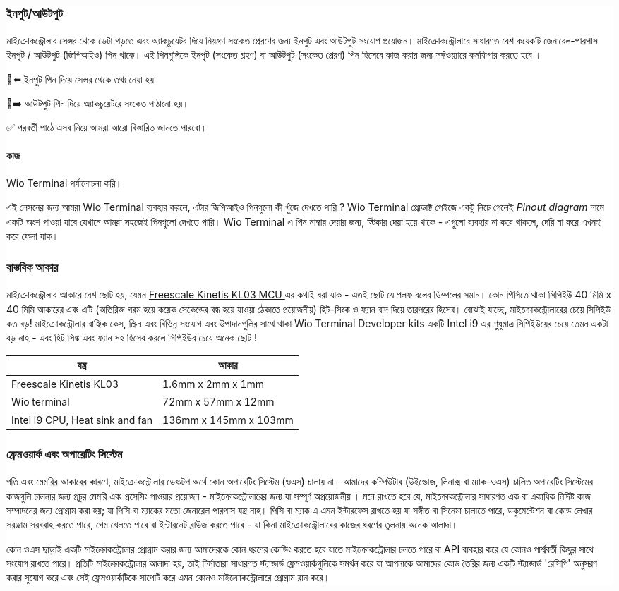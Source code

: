### ইনপুট/আউটপুট

মাইক্রোকন্ট্রোলার সেন্সর থেকে ডেটা পড়তে এবং অ্যাকচুয়েটর দিয়ে নিয়ন্ত্রণ সংকেত প্রেরণের জন্য ইনপুট এবং আউটপুট সংযোগ প্রয়োজন। মাইক্রোকন্ট্রোলারে সাধারণত বেশ কয়েকটি জেনারেল-পারপাস ইনপুট / আউটপুট (জিপিআইও) পিন থাকে। এই পিনগুলিকে ইনপুট (সংকেত গ্রহণ) বা আউটপুট (সংকেত প্রেরণ) পিন  হিসেবে কাজ করার জন্য সফ্টওয়্যারে কনফিগার করতে হবে ।

🧠⬅️ ইনপুট পিন দিয়ে সেন্সর থেকে তথ্য নেয়া হয়।

🧠➡️ আউটপুট পিন দিয়ে অ্যাকচুয়েটরে সংকেত পাঠানো হয়।

✅  পরবর্তী পাঠে এসব নিয়ে আমরা আরো বিস্তারিত জানতে পারবো।

#### কাজ

Wio Terminal পর্যালোচনা করি।

এই লেসনের জন্য আমরা Wio Terminal ব্যবহার করলে, এটার জিপিআইও পিনগুলো কী খুঁজে দেখতে পারি ? [Wio Terminal প্রোডাক্ট পেইজে](https://www.seeedstudio.com/Wio-Terminal-p-4509.html) একটু নিচে গেলেই *Pinout diagram* নামে একটি অংশ পাওয়া যাবে যেখানে আমরা সহজেই পিনগুলো দেখতে পারি। Wio Terminal এ পিন নাম্বার দেয়ার জন্য, স্টিকার দেয়া হয়ে থাকে - এগুলো ব্যবহার না করে থাকলে, দেরি না করে এখনই করে ফেলা যাক।

### বাস্তবিক আকার

মাইক্রোকন্ট্রোলার আকারে বেশ ছোট হয়, যেমন [Freescale Kinetis KL03 MCU ](https://www.edn.com/tiny-arm-cortex-m0-based-mcu-shrinks-package/) এর কথাই ধরা যাক - এতই ছোট যে গলফ বলের ডিম্পলের সমান। কোন পিসিতে থাকা সিপিইউ 40 মিমি x 40 মিমি আকারের এবং এটি (অতিরিক্ত গরম হয়ে কয়েক সেকেন্ডের বন্ধ হয়ে যাওয়া ঠেকাতে প্রয়োজনীয়) হিট-সিংক ও ফ্যান বাদ দিয়ে তারপরের হিসেব। বোঝাই যাচ্ছে, মাইক্রোকন্ট্রোলারের চেয়ে সিপিইউ কত বড়! মাইক্রোকন্ট্রোলার বাহ্যিক কেস, স্ক্রিন এবং বিভিন্ন সংযোগ এবং উপাদানগুলির সাথে থাকা Wio Terminal Developer kits একটি Intel i9 এর শুধুমাত্র সিপিইউয়ের চেয়ে তেমন একটা বড় নাহ - এবং হিট সিঙ্ক এবং ফ্যান সহ হিসেব করলে সিপিইউর চেয়ে অনেক ছোট !

| যন্ত্র                             | আকার                 |
| ------------------------------- | --------------------- |
| Freescale Kinetis KL03          | 1.6mm x 2mm x 1mm     |
| Wio terminal                    | 72mm x 57mm x 12mm    |
| Intel i9 CPU, Heat sink and fan | 136mm x 145mm x 103mm |

### ফ্রেমওয়ার্ক এবং অপারেটিং সিস্টেম

গতি এবং মেমরির আকারের কারণে, মাইক্রোকন্ট্রোলার ডেস্কটপ অর্থে কোন অপারেটিং সিস্টেম (ওএস) চালায় না। আমাদের কম্পিউটার (উইন্ডোজ, লিনাক্স বা ম্যাক-ওএস) চালিত অপারেটিং সিস্টেমের কাজগুলি চালনার জন্য প্রচুর মেমরি এবং প্রসেসিং পাওয়ার প্রয়োজন - মাইক্রোকন্ট্রোলারের জন্য যা সম্পূর্ণ অপ্রয়োজনীয় । মনে রাখতে হবে যে, মাইক্রোকন্ট্রোলার সাধারণত এক বা একাধিক নির্দিষ্ট কাজ সম্পাদনের জন্য প্রোগ্রাম করা হয়; যা পিসি বা ম্যাকের মতো জেনারেল পারপাস যন্ত্র নাহ। পিসি বা ম্যাক এ এমন ইন্টারফেস রাখতে হয় যা সঙ্গীত বা সিনেমা চালাতে পারে, ডকুমেন্টেশন বা কোড লেখার সরঞ্জাম সরবরাহ করতে পারে, গেম খেলতে পারে বা ইন্টারনেট ব্রাউজ করতে পারে - যা কিনা মাইক্রোকন্ট্রোলারের কাজের ধরণের তুলনায় অনেক আলাদা।

কোন ওএস ছাড়াই একটি মাইক্রোকন্ট্রোলার প্রোগ্রাম করার জন্য আমাদেরকে কোন ধরণের কোডিং করতে হবে যাতে মাইক্রোকন্ট্রোলার চলতে পারে বা API ব্যবহার করে যে কোনও পার্শ্ববর্তী কিছুর সাথে সংযোগ রাখতে পারে। প্রতিটি মাইক্রোকন্ট্রোলার আলাদা হয়, তাই নির্মাতারা সাধারণত স্ট্যান্ডার্ড ফ্রেমওয়ার্কগুলিকে সমর্থন করে যা আপনাকে আমাদের কোড তৈরির জন্য একটি স্ট্যান্ডার্ড 'রেসিপি' অনুসরণ করার সুযোগ করে এবং সেই ফ্রেমওয়ার্কটিকে সাপোর্ট করে এমন কোনও মাইক্রোকন্ট্রোলারে প্রোগ্রাম রান করে।
